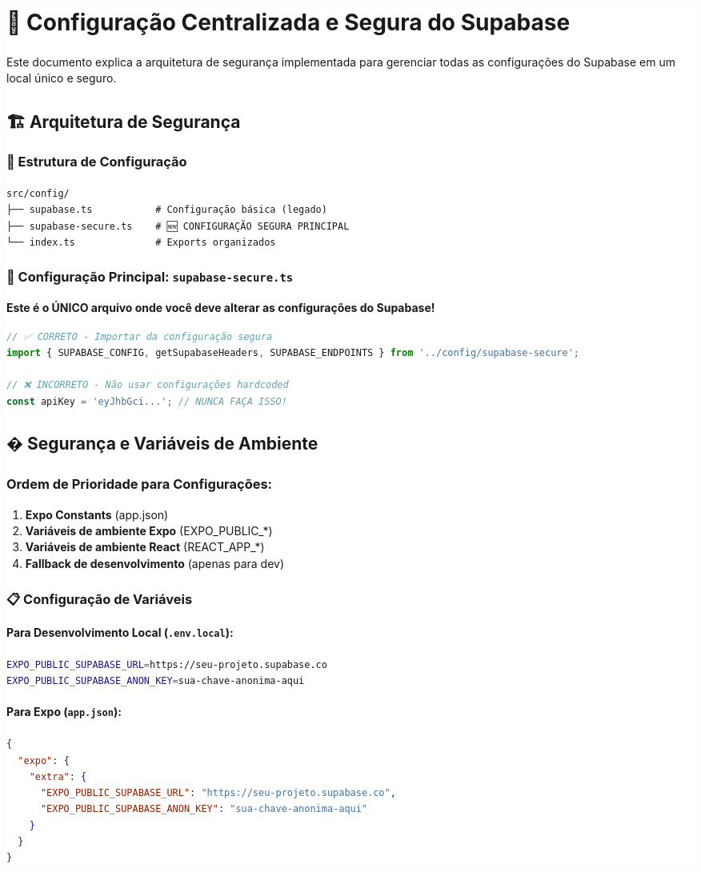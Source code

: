 # 🔧 Configuração Centralizada e Segura do Supabase

Este documento explica a arquitetura de segurança implementada para gerenciar todas as configurações do Supabase em um local único e seguro.

## 🏗️ Arquitetura de Segurança

### 📁 Estrutura de Configuração

```
src/config/
├── supabase.ts           # Configuração básica (legado)
├── supabase-secure.ts    # 🆕 CONFIGURAÇÃO SEGURA PRINCIPAL
└── index.ts              # Exports organizados
```

### 🔑 Configuração Principal: `supabase-secure.ts`

**Este é o ÚNICO arquivo onde você deve alterar as configurações do Supabase!**

```typescript
// ✅ CORRETO - Importar da configuração segura
import { SUPABASE_CONFIG, getSupabaseHeaders, SUPABASE_ENDPOINTS } from '../config/supabase-secure';

// ❌ INCORRETO - Não usar configurações hardcoded
const apiKey = 'eyJhbGci...'; // NUNCA FAÇA ISSO!
```

## �️ Segurança e Variáveis de Ambiente

### Ordem de Prioridade para Configurações:

1. **Expo Constants** (app.json)
2. **Variáveis de ambiente Expo** (EXPO_PUBLIC_*)
3. **Variáveis de ambiente React** (REACT_APP_*)  
4. **Fallback de desenvolvimento** (apenas para dev)

### 📋 Configuração de Variáveis

#### Para Desenvolvimento Local (`.env.local`):
```bash
EXPO_PUBLIC_SUPABASE_URL=https://seu-projeto.supabase.co
EXPO_PUBLIC_SUPABASE_ANON_KEY=sua-chave-anonima-aqui
```

#### Para Expo (`app.json`):
```json
{
  "expo": {
    "extra": {
      "EXPO_PUBLIC_SUPABASE_URL": "https://seu-projeto.supabase.co",
      "EXPO_PUBLIC_SUPABASE_ANON_KEY": "sua-chave-anonima-aqui"
    }
  }
}
```
